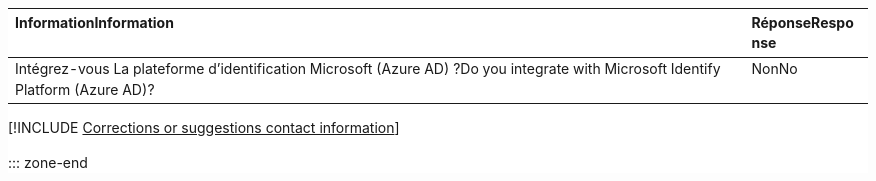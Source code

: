 | <span data-ttu-id="878bc-167">**Information**</span><span class="sxs-lookup"><span data-stu-id="878bc-167">**Information**</span></span> | <span data-ttu-id="878bc-168">**Réponse**</span><span class="sxs-lookup"><span data-stu-id="878bc-168">**Response**</span></span> |
|:----------------|:-------------|
| <span data-ttu-id="878bc-169">Intégrez-vous La plateforme d’identification Microsoft (Azure AD) ?</span><span class="sxs-lookup"><span data-stu-id="878bc-169">Do you integrate with Microsoft Identify Platform (Azure AD)?</span></span>  | <span data-ttu-id="878bc-170">Non</span><span class="sxs-lookup"><span data-stu-id="878bc-170">No</span></span> |

[!INCLUDE [Corrections or suggestions contact information](../includes/corrections-or-suggestions.md)]

::: zone-end
